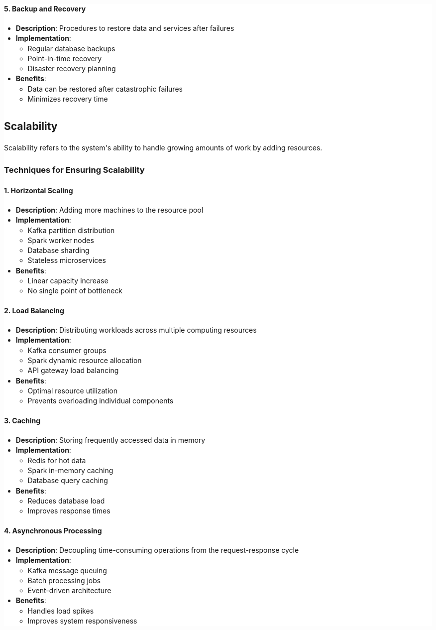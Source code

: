 #### 5. Backup and Recovery
- **Description**: Procedures to restore data and services after failures
- **Implementation**:
  - Regular database backups
  - Point-in-time recovery
  - Disaster recovery planning
- **Benefits**:
  - Data can be restored after catastrophic failures
  - Minimizes recovery time

## Scalability

Scalability refers to the system's ability to handle growing amounts of work by adding resources.

### Techniques for Ensuring Scalability

#### 1. Horizontal Scaling
- **Description**: Adding more machines to the resource pool
- **Implementation**:
  - Kafka partition distribution
  - Spark worker nodes
  - Database sharding
  - Stateless microservices
- **Benefits**:
  - Linear capacity increase
  - No single point of bottleneck

#### 2. Load Balancing
- **Description**: Distributing workloads across multiple computing resources
- **Implementation**:
  - Kafka consumer groups
  - Spark dynamic resource allocation
  - API gateway load balancing
- **Benefits**:
  - Optimal resource utilization
  - Prevents overloading individual components

#### 3. Caching
- **Description**: Storing frequently accessed data in memory
- **Implementation**:
  - Redis for hot data
  - Spark in-memory caching
  - Database query caching
- **Benefits**:
  - Reduces database load
  - Improves response times

#### 4. Asynchronous Processing
- **Description**: Decoupling time-consuming operations from the request-response cycle
- **Implementation**:
  - Kafka message queuing
  - Batch processing jobs
  - Event-driven architecture
- **Benefits**:
  - Handles load spikes
  - Improves system responsiveness
